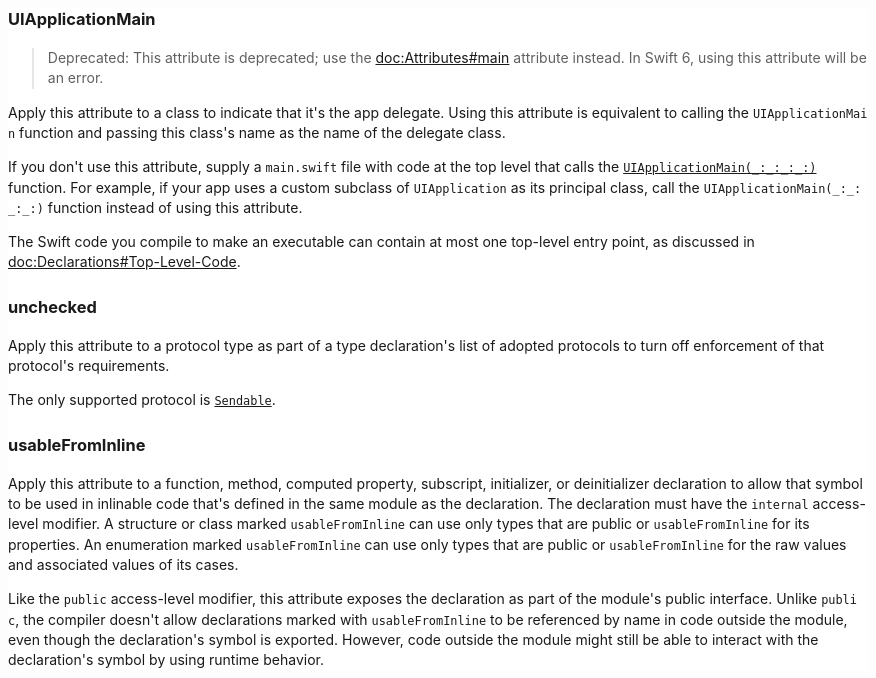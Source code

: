 ### UIApplicationMain

> Deprecated:
> This attribute is deprecated;
> use the <doc:Attributes#main> attribute instead.
> In Swift 6,
> using this attribute will be an error.

Apply this attribute to a class
to indicate that it's the app delegate.
Using this attribute is equivalent to calling the
`UIApplicationMain` function and
passing this class's name as the name of the delegate class.

If you don't use this attribute,
supply a `main.swift` file with code at the top level
that calls the [`UIApplicationMain(_:_:_:_:)`](https://developer.apple.com/documentation/uikit/1622933-uiapplicationmain) function.
For example,
if your app uses a custom subclass of `UIApplication`
as its principal class,
call the `UIApplicationMain(_:_:_:_:)` function
instead of using this attribute.

The Swift code you compile to make an executable
can contain at most one top-level entry point,
as discussed in <doc:Declarations#Top-Level-Code>.

### unchecked

Apply this attribute to a protocol type
as part of a type declaration's list of adopted protocols
to turn off enforcement of that protocol's requirements.

The only supported protocol is [`Sendable`](https://developer.apple.com/documentation/swift/sendable).

### usableFromInline

Apply this attribute to a
function, method, computed property, subscript,
initializer, or deinitializer declaration
to allow that symbol to be used in inlinable code
that's defined in the same module as the declaration.
The declaration must have the `internal` access-level modifier.
A structure or class marked `usableFromInline`
can use only types that are public or `usableFromInline` for its properties.
An enumeration marked `usableFromInline`
can use only types that are public or `usableFromInline`
for the raw values and associated values of its cases.

Like the `public` access-level modifier,
this attribute
exposes the declaration as part of the module's public interface.
Unlike `public`,
the compiler doesn't allow declarations marked with `usableFromInline`
to be referenced by name in code outside the module,
even though the declaration's symbol is exported.
However, code outside the module might still be able
to interact with the declaration's symbol by using runtime behavior.
